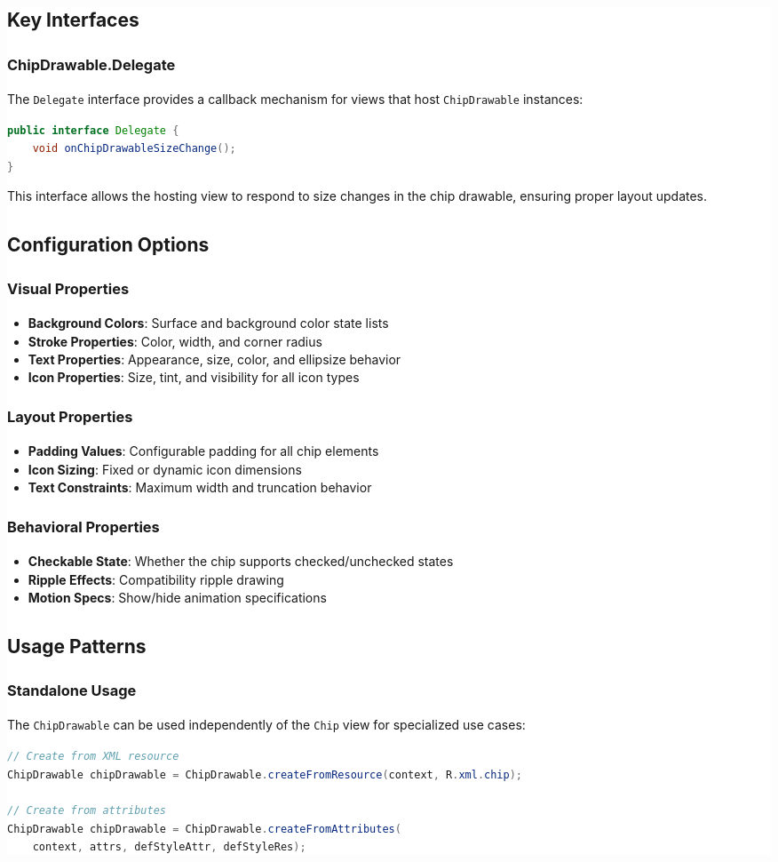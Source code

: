## Key Interfaces

### ChipDrawable.Delegate

The `Delegate` interface provides a callback mechanism for views that host `ChipDrawable` instances:

```java
public interface Delegate {
    void onChipDrawableSizeChange();
}
```

This interface allows the hosting view to respond to size changes in the chip drawable, ensuring proper layout updates.

## Configuration Options

### Visual Properties

- **Background Colors**: Surface and background color state lists
- **Stroke Properties**: Color, width, and corner radius
- **Text Properties**: Appearance, size, color, and ellipsize behavior
- **Icon Properties**: Size, tint, and visibility for all icon types

### Layout Properties

- **Padding Values**: Configurable padding for all chip elements
- **Icon Sizing**: Fixed or dynamic icon dimensions
- **Text Constraints**: Maximum width and truncation behavior

### Behavioral Properties

- **Checkable State**: Whether the chip supports checked/unchecked states
- **Ripple Effects**: Compatibility ripple drawing
- **Motion Specs**: Show/hide animation specifications

## Usage Patterns

### Standalone Usage

The `ChipDrawable` can be used independently of the `Chip` view for specialized use cases:

```java
// Create from XML resource
ChipDrawable chipDrawable = ChipDrawable.createFromResource(context, R.xml.chip);

// Create from attributes
ChipDrawable chipDrawable = ChipDrawable.createFromAttributes(
    context, attrs, defStyleAttr, defStyleRes);
```
